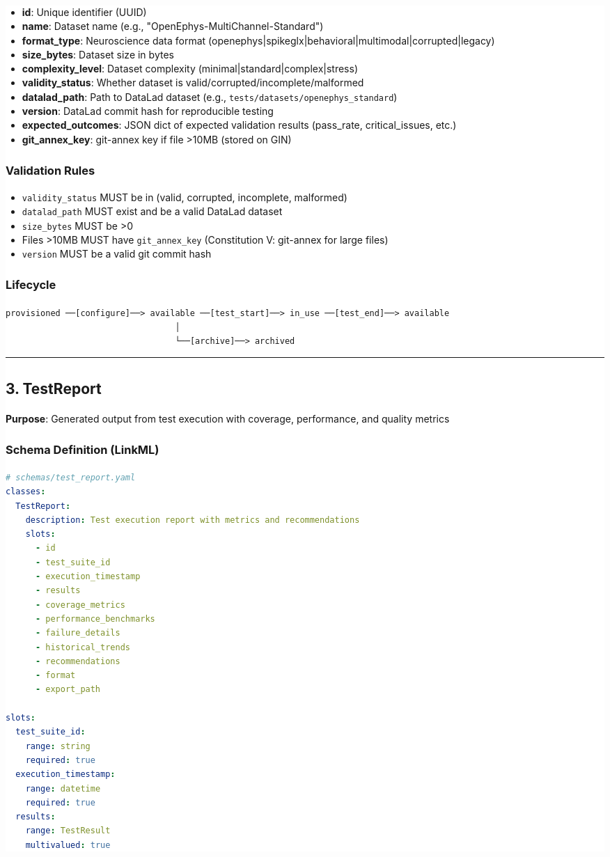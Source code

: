 - **id**: Unique identifier (UUID)
- **name**: Dataset name (e.g., "OpenEphys-MultiChannel-Standard")
- **format_type**: Neuroscience data format (openephys|spikeglx|behavioral|multimodal|corrupted|legacy)
- **size_bytes**: Dataset size in bytes
- **complexity_level**: Dataset complexity (minimal|standard|complex|stress)
- **validity_status**: Whether dataset is valid/corrupted/incomplete/malformed
- **datalad_path**: Path to DataLad dataset (e.g., `tests/datasets/openephys_standard`)
- **version**: DataLad commit hash for reproducible testing
- **expected_outcomes**: JSON dict of expected validation results (pass_rate, critical_issues, etc.)
- **git_annex_key**: git-annex key if file >10MB (stored on GIN)

### Validation Rules

- `validity_status` MUST be in (valid, corrupted, incomplete, malformed)
- `datalad_path` MUST exist and be a valid DataLad dataset
- `size_bytes` MUST be >0
- Files >10MB MUST have `git_annex_key` (Constitution V: git-annex for large files)
- `version` MUST be a valid git commit hash

### Lifecycle

```
provisioned ──[configure]──> available ──[test_start]──> in_use ──[test_end]──> available
                                  │
                                  └──[archive]──> archived
```

---

## 3. TestReport

**Purpose**: Generated output from test execution with coverage, performance, and quality metrics

### Schema Definition (LinkML)

```yaml
# schemas/test_report.yaml
classes:
  TestReport:
    description: Test execution report with metrics and recommendations
    slots:
      - id
      - test_suite_id
      - execution_timestamp
      - results
      - coverage_metrics
      - performance_benchmarks
      - failure_details
      - historical_trends
      - recommendations
      - format
      - export_path

slots:
  test_suite_id:
    range: string
    required: true
  execution_timestamp:
    range: datetime
    required: true
  results:
    range: TestResult
    multivalued: true
```